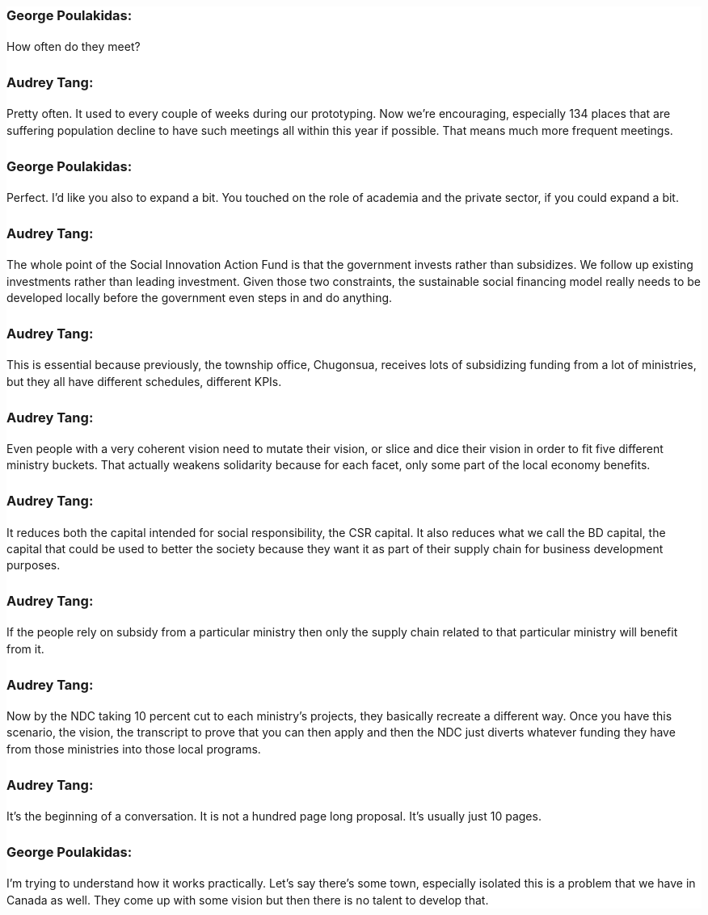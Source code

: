 ### George Poulakidas:
How often do they meet?

### Audrey Tang:
Pretty often. It used to every couple of weeks during our prototyping. Now we’re encouraging, especially 134 places that are suffering population decline to have such meetings all within this year if possible. That means much more frequent meetings.

### George Poulakidas:
Perfect. I’d like you also to expand a bit. You touched on the role of academia and the private sector, if you could expand a bit.

### Audrey Tang:
The whole point of the Social Innovation Action Fund is that the government invests rather than subsidizes. We follow up existing investments rather than leading investment. Given those two constraints, the sustainable social financing model really needs to be developed locally before the government even steps in and do anything.

### Audrey Tang:
This is essential because previously, the township office, Chugonsua, receives lots of subsidizing funding from a lot of ministries, but they all have different schedules, different KPIs.

### Audrey Tang:
Even people with a very coherent vision need to mutate their vision, or slice and dice their vision in order to fit five different ministry buckets. That actually weakens solidarity because for each facet, only some part of the local economy benefits.

### Audrey Tang:
It reduces both the capital intended for social responsibility, the CSR capital. It also reduces what we call the BD capital, the capital that could be used to better the society because they want it as part of their supply chain for business development purposes.

### Audrey Tang:
If the people rely on subsidy from a particular ministry then only the supply chain related to that particular ministry will benefit from it.

### Audrey Tang:
Now by the NDC taking 10 percent cut to each ministry’s projects, they basically recreate a different way. Once you have this scenario, the vision, the transcript to prove that you can then apply and then the NDC just diverts whatever funding they have from those ministries into those local programs.

### Audrey Tang:
It’s the beginning of a conversation. It is not a hundred page long proposal. It’s usually just 10 pages.

### George Poulakidas:
I’m trying to understand how it works practically. Let’s say there’s some town, especially isolated this is a problem that we have in Canada as well. They come up with some vision but then there is no talent to develop that.

